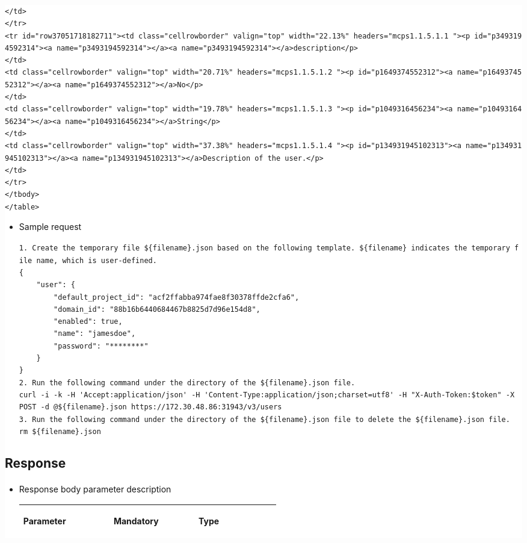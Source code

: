    </td>
    </tr>
    <tr id="row37051718182711"><td class="cellrowborder" valign="top" width="22.13%" headers="mcps1.1.5.1.1 "><p id="p3493194592314"><a name="p3493194592314"></a><a name="p3493194592314"></a>description</p>
    </td>
    <td class="cellrowborder" valign="top" width="20.71%" headers="mcps1.1.5.1.2 "><p id="p1649374552312"><a name="p1649374552312"></a><a name="p1649374552312"></a>No</p>
    </td>
    <td class="cellrowborder" valign="top" width="19.78%" headers="mcps1.1.5.1.3 "><p id="p1049316456234"><a name="p1049316456234"></a><a name="p1049316456234"></a>String</p>
    </td>
    <td class="cellrowborder" valign="top" width="37.38%" headers="mcps1.1.5.1.4 "><p id="p134931945102313"><a name="p134931945102313"></a><a name="p134931945102313"></a>Description of the user.</p>
    </td>
    </tr>
    </tbody>
    </table>

-   Sample request

    ```
    1. Create the temporary file ${filename}.json based on the following template. ${filename} indicates the temporary file name, which is user-defined.
    {
        "user": {
            "default_project_id": "acf2ffabba974fae8f30378ffde2cfa6",
            "domain_id": "88b16b6440684467b8825d7d96e154d8",
            "enabled": true,
            "name": "jamesdoe",
            "password": "********"
        }
    }
    2. Run the following command under the directory of the ${filename}.json file.
    curl -i -k -H 'Accept:application/json' -H 'Content-Type:application/json;charset=utf8' -H "X-Auth-Token:$token" -X POST -d @${filename}.json https://172.30.48.86:31943/v3/users
    3. Run the following command under the directory of the ${filename}.json file to delete the ${filename}.json file.
    rm ${filename}.json
    ```


## Response<a name="s3a08e13bb5b34dc2ba4dcd84a0d51cf5"></a>

-   Response body parameter description

    <a name="t1266dd240c3649048c9f42af34a0686b"></a>
    <table><thead align="left"><tr id="rd8ac2cd80e4b47d684b61df4f3c570cf"><th class="cellrowborder" valign="top" width="22.08%" id="mcps1.1.5.1.1"><p id="ad167d1bf89ca443eac693ea562da12a3"><a name="ad167d1bf89ca443eac693ea562da12a3"></a><a name="ad167d1bf89ca443eac693ea562da12a3"></a><strong id="a6f95694edbbb43d8a152536754b86c82_3"><a name="a6f95694edbbb43d8a152536754b86c82_3"></a><a name="a6f95694edbbb43d8a152536754b86c82_3"></a>Parameter</strong></p>
    </th>
    <th class="cellrowborder" valign="top" width="20.77%" id="mcps1.1.5.1.2"><p id="aad08ea1f8c8e4a42a1a81112a74cb237"><a name="aad08ea1f8c8e4a42a1a81112a74cb237"></a><a name="aad08ea1f8c8e4a42a1a81112a74cb237"></a><strong id="a105e6ed8c3de4c5a9dde97ae5a71071e_5"><a name="a105e6ed8c3de4c5a9dde97ae5a71071e_5"></a><a name="a105e6ed8c3de4c5a9dde97ae5a71071e_5"></a>Mandatory</strong></p>
    </th>
    <th class="cellrowborder" valign="top" width="20.01%" id="mcps1.1.5.1.3"><p id="a9b5fafff0348408893dcc06fbe0b1186"><a name="a9b5fafff0348408893dcc06fbe0b1186"></a><a name="a9b5fafff0348408893dcc06fbe0b1186"></a><strong id="a703d34a49a2f4162bc1a1a439f655f95_5"><a name="a703d34a49a2f4162bc1a1a439f655f95_5"></a><a name="a703d34a49a2f4162bc1a1a439f655f95_5"></a>Type</strong></p>
    </th>